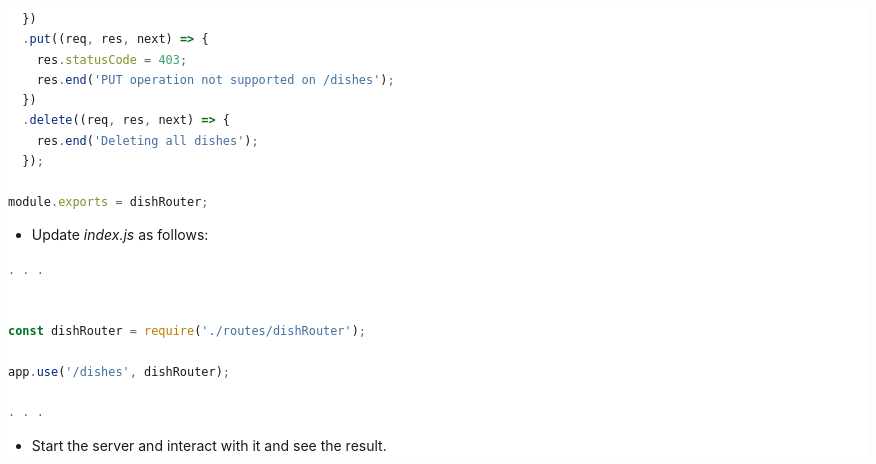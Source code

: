 ```js
  })
  .put((req, res, next) => {
    res.statusCode = 403;
    res.end('PUT operation not supported on /dishes');
  })
  .delete((req, res, next) => {
    res.end('Deleting all dishes');
  });

module.exports = dishRouter;
```

* Update *index.js* as follows:

```js
. . .


const dishRouter = require('./routes/dishRouter');

app.use('/dishes', dishRouter);

. . .
```
* Start the server and interact with it and see the result.